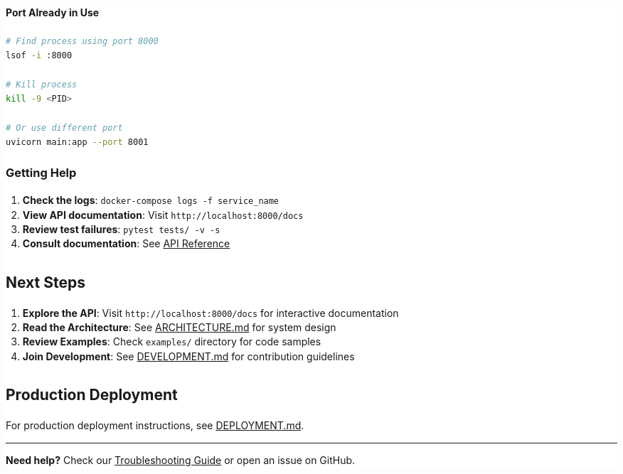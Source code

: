 #### Port Already in Use
```bash
# Find process using port 8000
lsof -i :8000

# Kill process
kill -9 <PID>

# Or use different port
uvicorn main:app --port 8001
```

### Getting Help

1. **Check the logs**: `docker-compose logs -f service_name`
2. **View API documentation**: Visit `http://localhost:8000/docs`
3. **Review test failures**: `pytest tests/ -v -s`
4. **Consult documentation**: See [API Reference](API_REFERENCE.md)

## Next Steps

1. **Explore the API**: Visit `http://localhost:8000/docs` for interactive documentation
2. **Read the Architecture**: See [ARCHITECTURE.md](ARCHITECTURE.md) for system design
3. **Review Examples**: Check `examples/` directory for code samples
4. **Join Development**: See [DEVELOPMENT.md](DEVELOPMENT.md) for contribution guidelines

## Production Deployment

For production deployment instructions, see [DEPLOYMENT.md](DEPLOYMENT.md).

---

**Need help?** Check our [Troubleshooting Guide](TROUBLESHOOTING.md) or open an issue on GitHub.